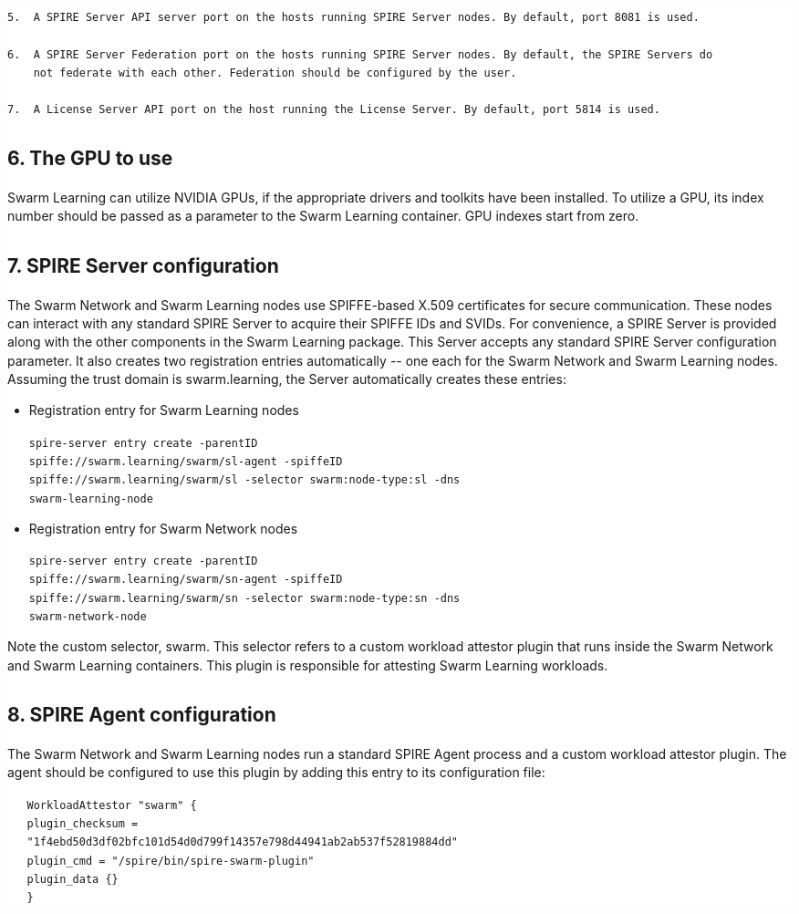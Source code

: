     5.  A SPIRE Server API server port on the hosts running SPIRE Server nodes. By default, port 8081 is used.

    6.  A SPIRE Server Federation port on the hosts running SPIRE Server nodes. By default, the SPIRE Servers do 
        not federate with each other. Federation should be configured by the user.

    7.  A License Server API port on the host running the License Server. By default, port 5814 is used.

## 6. The GPU to use

Swarm Learning can utilize NVIDIA GPUs, if the appropriate drivers and toolkits have been installed. To utilize a GPU, its index number should be passed as a parameter to the Swarm Learning container. GPU indexes start from zero.

## 7. SPIRE Server configuration

The Swarm Network and Swarm Learning nodes use SPIFFE-based X.509 certificates for secure communication. These nodes can interact with any standard SPIRE Server to acquire their SPIFFE IDs and SVIDs. For convenience, a SPIRE Server is provided along with the other components in the Swarm Learning package. This Server accepts any standard SPIRE Server configuration parameter. It also creates two registration entries automatically -- one each for the Swarm Network and Swarm Learning nodes. Assuming the trust domain is swarm.learning, the Server automatically creates these entries:

-   Registration entry for Swarm Learning nodes

        spire-server entry create -parentID
        spiffe://swarm.learning/swarm/sl-agent -spiffeID
        spiffe://swarm.learning/swarm/sl -selector swarm:node-type:sl -dns
        swarm-learning-node

-   Registration entry for Swarm Network nodes

        spire-server entry create -parentID
        spiffe://swarm.learning/swarm/sn-agent -spiffeID
        spiffe://swarm.learning/swarm/sn -selector swarm:node-type:sn -dns
        swarm-network-node

Note the custom selector, swarm. This selector refers to a custom workload attestor plugin that runs inside the Swarm Network and Swarm Learning containers. This plugin is responsible for attesting Swarm Learning workloads.

## 8. SPIRE Agent configuration

The Swarm Network and Swarm Learning nodes run a standard SPIRE Agent process and a custom workload attestor plugin. The agent should be configured to use this plugin by adding this entry to its configuration file:

       WorkloadAttestor "swarm" {
       plugin_checksum =
       "1f4ebd50d3df02bfc101d54d0d799f14357e798d44941ab2ab537f52819884dd"
       plugin_cmd = "/spire/bin/spire-swarm-plugin"
       plugin_data {}
       }
